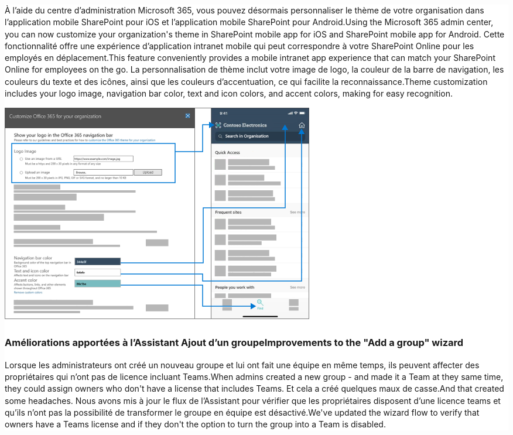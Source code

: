 <span data-ttu-id="75a77-357">À l’aide du centre d’administration Microsoft 365, vous pouvez désormais personnaliser le thème de votre organisation dans l’application mobile SharePoint pour iOS et l’application mobile SharePoint pour Android.</span><span class="sxs-lookup"><span data-stu-id="75a77-357">Using the Microsoft 365 admin center, you can now customize your organization's theme in SharePoint mobile app for iOS and SharePoint mobile app for Android.</span></span> <span data-ttu-id="75a77-358">Cette fonctionnalité offre une expérience d’application intranet mobile qui peut correspondre à votre SharePoint Online pour les employés en déplacement.</span><span class="sxs-lookup"><span data-stu-id="75a77-358">This feature conveniently provides a mobile intranet app experience that can match your SharePoint Online for employees on the go.</span></span> <span data-ttu-id="75a77-359">La personnalisation de thème inclut votre image de logo, la couleur de la barre de navigation, les couleurs du texte et des icônes, ainsi que les couleurs d’accentuation, ce qui facilite la reconnaissance.</span><span class="sxs-lookup"><span data-stu-id="75a77-359">Theme customization includes your logo image, navigation bar color, text and icon colors, and accent colors, making for easy recognition.</span></span>

![Diagramme mappant les paramètres du centre d’administration vers l’application mobile.](../media/MAC-WN-CustThemeSP.png)

### <a name="improvements-to-the-add-a-group-wizard"></a><span data-ttu-id="75a77-361">Améliorations apportées à l’Assistant Ajout d’un groupe</span><span class="sxs-lookup"><span data-stu-id="75a77-361">Improvements to the "Add a group" wizard</span></span>

<span data-ttu-id="75a77-362">Lorsque les administrateurs ont créé un nouveau groupe et lui ont fait une équipe en même temps, ils peuvent affecter des propriétaires qui n’ont pas de licence incluant Teams.</span><span class="sxs-lookup"><span data-stu-id="75a77-362">When admins created a new group - and made it a Team at they same time, they could assign owners who don't have a license that includes Teams.</span></span> <span data-ttu-id="75a77-363">Et cela a créé quelques maux de casse.</span><span class="sxs-lookup"><span data-stu-id="75a77-363">And that created some headaches.</span></span> <span data-ttu-id="75a77-364">Nous avons mis à jour le flux de l’Assistant pour vérifier que les propriétaires disposent d’une licence teams et qu’ils n’ont pas la possibilité de transformer le groupe en équipe est désactivé.</span><span class="sxs-lookup"><span data-stu-id="75a77-364">We've updated the wizard flow to verify that owners have a Teams license and if they don't the option to turn the group into a Team is disabled.</span></span>
